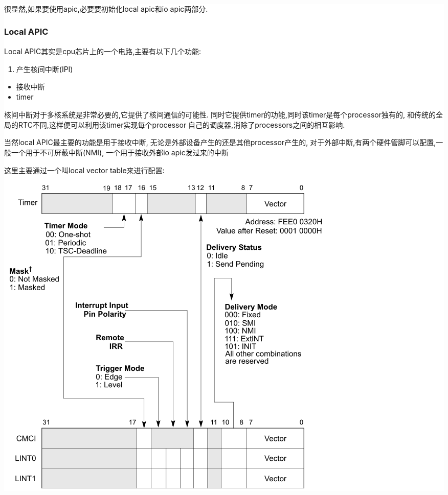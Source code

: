 很显然,如果要使用apic,必要要初始化local apic和io apic两部分.

### Local APIC



Local APIC其实是cpu芯片上的一个电路,主要有以下几个功能:

1. 产生核间中断(IPI)
- 接收中断
- timer

核间中断对于多核系统是非常必要的,它提供了核间通信的可能性.
同时它提供timer的功能,同时该timer是每个processor独有的,
和传统的全局的RTC不同,这样便可以利用该timer实现每个processor
自己的调度器,消除了processors之间的相互影响.

当然local APIC最主要的功能是用于接收中断,
无论是外部设备产生的还是其他processor产生的,
对于外部中断,有两个硬件管脚可以配置,一般一个用于不可屏蔽中断(NMI),
一个用于接收外部io apic发过来的中断

这里主要通过一个叫local vector table来进行配置:

![lvt](lvt.png)
